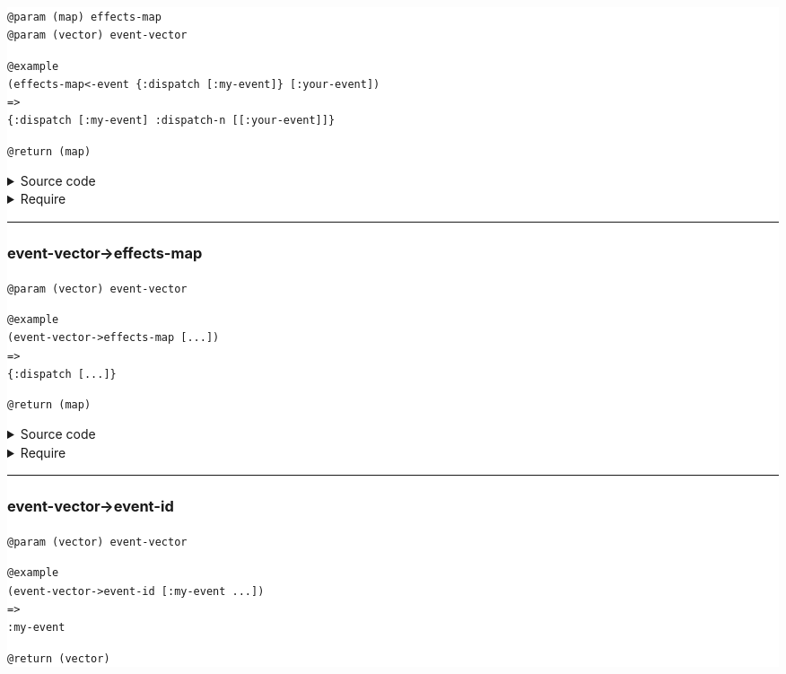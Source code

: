 ```
@param (map) effects-map
@param (vector) event-vector
```

```
@example
(effects-map<-event {:dispatch [:my-event]} [:your-event])
=>
{:dispatch [:my-event] :dispatch-n [[:your-event]]}
```

```
@return (map)
```

<details><summary>Source code</summary></details>

<details><summary>Require</summary></details>

---

### event-vector->effects-map

```
@param (vector) event-vector
```

```
@example
(event-vector->effects-map [...])
=>
{:dispatch [...]}
```

```
@return (map)
```

<details><summary>Source code</summary></details>

<details><summary>Require</summary></details>

---

### event-vector->event-id

```
@param (vector) event-vector
```

```
@example
(event-vector->event-id [:my-event ...])
=>
:my-event
```

```
@return (vector)
```
